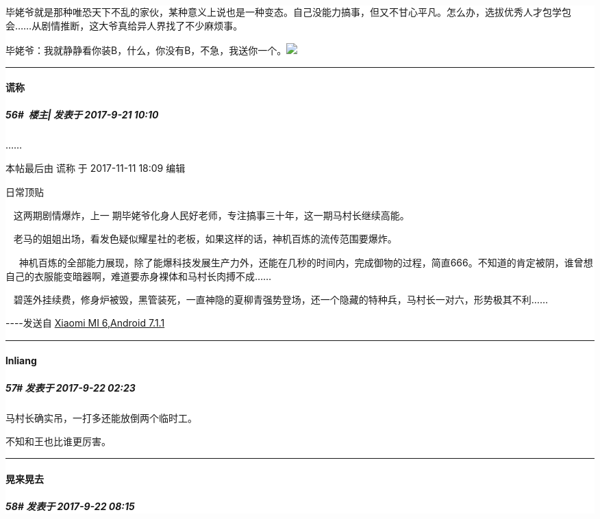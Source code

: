 毕姥爷就是那种唯恐天下不乱的家伙，某种意义上说也是一种变态。自己没能力搞事，但又不甘心平凡。怎么办，选拔优秀人才包学包会……从剧情推断，这大爷真给异人界找了不少麻烦事。


毕姥爷：我就静静看你装B，什么，你没有B，不急，我送你一个。<img src="https://static.saraba1st.com/image/smiley/face2017/022.png" referrerpolicy="no-referrer">







*****

####  谎称  
##### 56#         楼主| 发表于 2017-9-21 10:10

……


 本帖最后由 谎称 于 2017-11-11 18:09 编辑 

日常顶贴


   这两期剧情爆炸，上一 期毕姥爷化身人民好老师，专注搞事三十年，这一期马村长继续高能。


   老马的姐姐出场，看发色疑似耀星社的老板，如果这样的话，神机百炼的流传范围要爆炸。


     神机百炼的全部能力展现，除了能爆科技发展生产力外，还能在几秒的时间内，完成御物的过程，简直666。不知道的肯定被阴，谁曾想自己的衣服能变暗器啊，难道要赤身裸体和马村长肉搏不成……


   碧莲外挂续费，修身炉被毁，黑管装死，一直神隐的夏柳青强势登场，还一个隐藏的特种兵，马村长一对六，形势极其不利……


----发送自 [Xiaomi MI 6,Android 7.1.1](http://stage1.5j4m.com/?1.29)







*****

####  lnliang  
##### 57#       发表于 2017-9-22 02:23




马村长确实吊，一打多还能放倒两个临时工。

不知和王也比谁更厉害。







*****

####  晃来晃去  
##### 58#       发表于 2017-9-22 08:15


